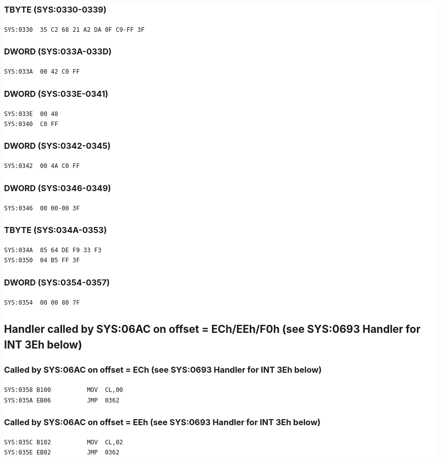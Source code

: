 ### TBYTE (SYS:0330-0339)
```
SYS:0330  35 C2 68 21 A2 DA 0F C9-FF 3F 
```

### DWORD (SYS:033A-033D)
```
SYS:033A  00 42 C0 FF
```

### DWORD (SYS:033E-0341)
```
SYS:033E  00 48
SYS:0340  C0 FF
```

### DWORD (SYS:0342-0345)
```
SYS:0342  00 4A C0 FF
```

### DWORD (SYS:0346-0349)
```
SYS:0346  00 00-00 3F
```

### TBYTE (SYS:034A-0353)
```
SYS:034A  85 64 DE F9 33 F3
SYS:0350  04 B5 FF 3F
```

### DWORD (SYS:0354-0357)
```
SYS:0354  00 00 80 7F
```

## Handler called by **SYS:06AC** on offset = ECh/EEh/F0h (see **SYS:0693 Handler for INT 3Eh** below)

### Called by **SYS:06AC** on offset = ECh (see **SYS:0693 Handler for INT 3Eh** below)
```
SYS:0358 B100          MOV	CL,00
SYS:035A EB06          JMP	0362
```

### Called by **SYS:06AC** on offset = EEh (see **SYS:0693 Handler for INT 3Eh** below)
```
SYS:035C B102          MOV	CL,02
SYS:035E EB02          JMP	0362
```
